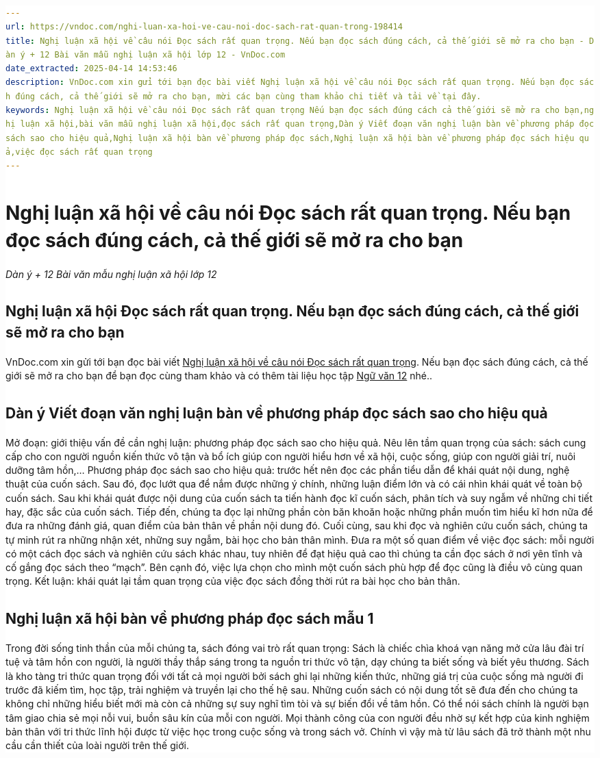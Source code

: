 ```yaml
---
url: https://vndoc.com/nghi-luan-xa-hoi-ve-cau-noi-doc-sach-rat-quan-trong-198414
title: Nghị luận xã hội về câu nói Đọc sách rất quan trọng. Nếu bạn đọc sách đúng cách, cả thế giới sẽ mở ra cho bạn - Dàn ý + 12 Bài văn mẫu nghị luận xã hội lớp 12 - VnDoc.com
date_extracted: 2025-04-14 14:53:46
description: VnDoc.com xin gửi tới bạn đọc bài viết Nghị luận xã hội về câu nói Đọc sách rất quan trọng. Nếu bạn đọc sách đúng cách, cả thế giới sẽ mở ra cho bạn, mời các bạn cùng tham khảo chi tiết và tải về tại đây.
keywords: Nghị luận xã hội về câu nói Đọc sách rất quan trọng Nếu bạn đọc sách đúng cách cả thế giới sẽ mở ra cho bạn,nghị luận xã hội,bài văn mẫu nghị luận xã hội,đọc sách rất quan trọng,Dàn ý Viết đoạn văn nghị luận bàn về phương pháp đọc sách sao cho hiệu quả,Nghị luận xã hội bàn về phương pháp đọc sách,Nghị luận xã hội bàn về phương pháp đọc sách hiệu quả,việc đọc sách rất quan trọng
---
```


# Nghị luận xã hội về câu nói Đọc sách rất quan trọng. Nếu bạn đọc sách đúng cách, cả thế giới sẽ mở ra cho bạn
 _Dàn ý + 12 Bài văn mẫu nghị luận xã hội lớp 12_
## Nghị luận xã hội Đọc sách rất quan trọng. Nếu bạn đọc sách đúng cách, cả thế giới sẽ mở ra cho bạn
VnDoc.com xin gửi tới bạn đọc bài viết [Nghị luận xã hội về câu nói Đọc sách rất quan trọng](<https://vndoc.com/nghi-luan-xa-hoi-ve-cau-noi-doc-sach-rat-quan-trong-198414>). Nếu bạn đọc  sách đúng cách, cả thế giới sẽ mở ra cho bạn để bạn đọc cùng tham khảo và có thêm tài liệu học tập [Ngữ văn 12](<https://vndoc.com/ngu-van-lop12>) nhé..
## Dàn ý Viết đoạn văn nghị luận bàn về phương pháp đọc sách sao cho hiệu quả
Mở đoạn: giới thiệu vấn đề cần nghị luận: phương pháp đọc sách sao cho hiệu quả.
Nêu lên tầm quan trọng của sách: sách cung cấp cho con người nguồn kiến thức vô tận và bổ ích giúp con người hiểu hơn về xã hội, cuộc sống, giúp con người giải trí, nuôi dưỡng tâm hồn,…
Phương pháp đọc sách sao cho hiệu quả: trước hết nên đọc các phần tiểu dẫn để khái quát nội dung, nghệ thuật của cuốn sách. Sau đó, đọc lướt qua để nắm được những ý chính, những luận điểm lớn và có cái nhìn khái quát về toàn bộ cuốn sách. Sau khi khái quát được nội dung của cuốn sách ta tiến hành đọc kĩ cuốn sách, phân tích và suy ngẫm về những chi tiết hay, đặc sắc của cuốn sách. Tiếp đến, chúng ta đọc lại những phần còn băn khoăn hoặc những phần muốn tìm hiểu kĩ hơn nữa để đưa ra những đánh giá, quan điểm của bản thân về phần nội dung đó. Cuối cùng, sau khi đọc và nghiên cứu cuốn sách, chúng ta tự minh rút ra những nhận xét, những suy ngẫm, bài học cho bản thân mình.
Đưa ra một số quan điểm về việc đọc sách: mỗi người có một cách đọc sách và nghiên cứu sách khác nhau, tuy nhiên để đạt hiệu quả cao thì chúng ta cần đọc sách ở nơi yên tĩnh và cố gắng đọc sách theo “mạch”. Bên cạnh đó, việc lựa chọn cho mình một cuốn sách phù hợp để đọc cũng là điều vô cùng quan trọng.
Kết luận: khái quát lại tầm quan trọng của việc đọc sách đồng thời rút ra bài học cho bản thân.
## Nghị luận xã hội bàn về phương pháp đọc sách mẫu 1
Trong đời sống tinh thần của mỗi chúng ta, sách đóng vai trò rất quan trọng:  Sách là chiếc chìa khoá vạn năng mở cửa lâu đài trí tuệ và tâm hồn con người, là người thầy thắp sáng trong ta nguồn tri thức vô tận, dạy chúng ta biết sống và biết yêu thương. Sách là kho tàng tri thức quan trọng đối với tất cả mọi người bởi sách ghi lại những kiến thức, những giá trị của cuộc sống mà người đi trước đã kiếm tìm, học tập, trải nghiệm và truyền lại cho thế hệ sau. Những cuốn sách có nội dung tốt sẽ đưa đến cho chúng ta không chỉ những hiểu biết mới mà còn cả những sự suy nghĩ tìm tòi và sự biến đổi về tâm hồn.
Có thể nói sách chính là người bạn tâm giao chia sẻ mọi nỗi vui, buồn sâu kín của mỗi con người. Mọi thành công của con người đều nhờ sự kết hợp của kinh nghiệm bản thân với tri thức lĩnh hội được từ việc học trong cuộc sống và trong  sách vở. Chính vì vậy mà từ lâu sách đã trở thành một nhu cầu cần thiết của loài người trên thế giới.